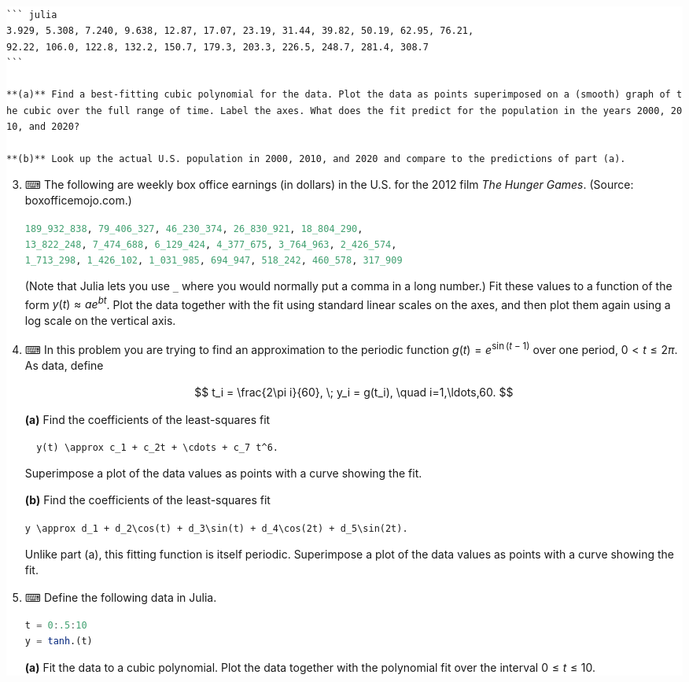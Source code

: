     ``` julia
    3.929, 5.308, 7.240, 9.638, 12.87, 17.07, 23.19, 31.44, 39.82, 50.19, 62.95, 76.21,
    92.22, 106.0, 122.8, 132.2, 150.7, 179.3, 203.3, 226.5, 248.7, 281.4, 308.7
    ```

    **(a)** Find a best-fitting cubic polynomial for the data. Plot the data as points superimposed on a (smooth) graph of the cubic over the full range of time. Label the axes. What does the fit predict for the population in the years 2000, 2010, and 2020?

    **(b)** Look up the actual U.S. population in 2000, 2010, and 2020 and compare to the predictions of part (a).

3. ⌨  The following are weekly box office earnings (in dollars) in the U.S. for the 2012 film *The Hunger Games*. (Source: boxofficemojo.com.)

    ```julia
    189_932_838, 79_406_327, 46_230_374, 26_830_921, 18_804_290,
    13_822_248, 7_474_688, 6_129_424, 4_377_675, 3_764_963, 2_426_574,
    1_713_298, 1_426_102, 1_031_985, 694_947, 518_242, 460_578, 317_909
    ```

    (Note that Julia lets you use `_` where you would normally put a comma in a long number.) Fit these values to a function of the form $y(t)\approx a e^{b t}$. Plot the data together with the fit using standard linear scales on the axes, and then plot them again using a log scale on the vertical axis.

4. ⌨  In this problem you are trying to find an approximation to the periodic function $g(t)=e^{\sin(t-1)}$ over one period, $0 < t \le 2\pi$. As data, define

    $$
    t_i = \frac{2\pi i}{60}, \; y_i = g(t_i), \quad i=1,\ldots,60.
    $$
   
    **(a)** Find the coefficients of the least-squares fit
  
    ```{math}
      y(t) \approx c_1 + c_2t + \cdots + c_7 t^6.
    ```

    Superimpose a plot of the data values as points with a curve showing the fit.

     **(b)** Find the coefficients of the least-squares fit

    ```{math}
    y \approx d_1 + d_2\cos(t) + d_3\sin(t) + d_4\cos(2t) + d_5\sin(2t).
    ```

    Unlike part (a), this fitting function is itself periodic. Superimpose a plot of the data values as points with a curve showing the fit. 

5. ⌨ Define the following data in Julia.

    ``` julia
    t = 0:.5:10
    y = tanh.(t)
    ```

     **(a)** Fit the data to a cubic polynomial. Plot the data together with the polynomial fit over the interval $0 \le t \le 10$.
